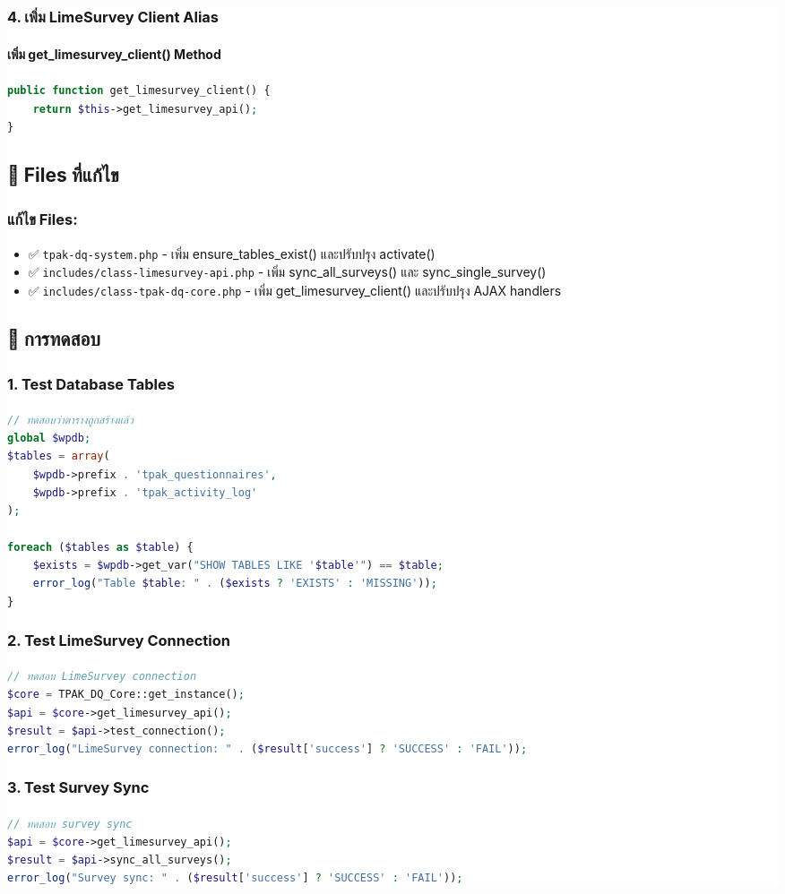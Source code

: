 ### 4. **เพิ่ม LimeSurvey Client Alias**

#### เพิ่ม get_limesurvey_client() Method
```php
public function get_limesurvey_client() {
    return $this->get_limesurvey_api();
}
```

## 📁 Files ที่แก้ไข

### **แก้ไข Files:**
- ✅ `tpak-dq-system.php` - เพิ่ม ensure_tables_exist() และปรับปรุง activate()
- ✅ `includes/class-limesurvey-api.php` - เพิ่ม sync_all_surveys() และ sync_single_survey()
- ✅ `includes/class-tpak-dq-core.php` - เพิ่ม get_limesurvey_client() และปรับปรุง AJAX handlers

## 🔧 การทดสอบ

### 1. **Test Database Tables**
```php
// ทดสอบว่าตารางถูกสร้างแล้ว
global $wpdb;
$tables = array(
    $wpdb->prefix . 'tpak_questionnaires',
    $wpdb->prefix . 'tpak_activity_log'
);

foreach ($tables as $table) {
    $exists = $wpdb->get_var("SHOW TABLES LIKE '$table'") == $table;
    error_log("Table $table: " . ($exists ? 'EXISTS' : 'MISSING'));
}
```

### 2. **Test LimeSurvey Connection**
```php
// ทดสอบ LimeSurvey connection
$core = TPAK_DQ_Core::get_instance();
$api = $core->get_limesurvey_api();
$result = $api->test_connection();
error_log("LimeSurvey connection: " . ($result['success'] ? 'SUCCESS' : 'FAIL'));
```

### 3. **Test Survey Sync**
```php
// ทดสอบ survey sync
$api = $core->get_limesurvey_api();
$result = $api->sync_all_surveys();
error_log("Survey sync: " . ($result['success'] ? 'SUCCESS' : 'FAIL'));
```
